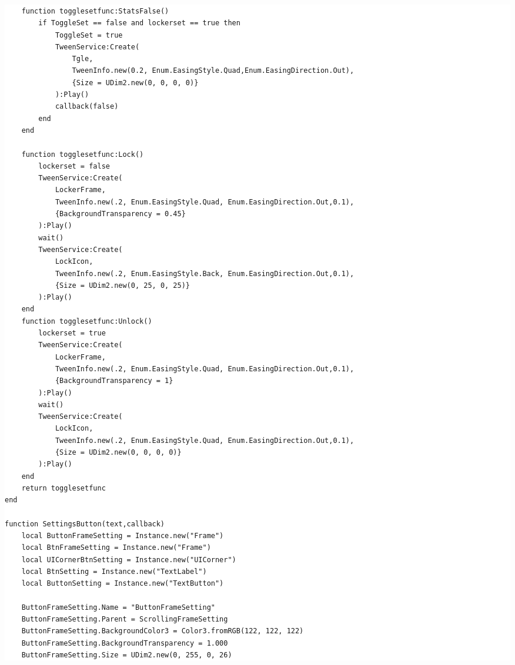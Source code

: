         function togglesetfunc:StatsFalse()
            if ToggleSet == false and lockerset == true then
                ToggleSet = true
                TweenService:Create(
                    Tgle,
                    TweenInfo.new(0.2, Enum.EasingStyle.Quad,Enum.EasingDirection.Out),
                    {Size = UDim2.new(0, 0, 0, 0)}
                ):Play()
                callback(false)
            end
        end

        function togglesetfunc:Lock()
            lockerset = false
            TweenService:Create(
                LockerFrame,
                TweenInfo.new(.2, Enum.EasingStyle.Quad, Enum.EasingDirection.Out,0.1),
                {BackgroundTransparency = 0.45}
            ):Play()
            wait()
            TweenService:Create(
                LockIcon,
                TweenInfo.new(.2, Enum.EasingStyle.Back, Enum.EasingDirection.Out,0.1),
                {Size = UDim2.new(0, 25, 0, 25)}
            ):Play()
        end
        function togglesetfunc:Unlock()
            lockerset = true
            TweenService:Create(
                LockerFrame,
                TweenInfo.new(.2, Enum.EasingStyle.Quad, Enum.EasingDirection.Out,0.1),
                {BackgroundTransparency = 1}
            ):Play()
            wait()
            TweenService:Create(
                LockIcon,
                TweenInfo.new(.2, Enum.EasingStyle.Quad, Enum.EasingDirection.Out,0.1),
                {Size = UDim2.new(0, 0, 0, 0)}
            ):Play()
        end
        return togglesetfunc
    end

    function SettingsButton(text,callback)
        local ButtonFrameSetting = Instance.new("Frame")
        local BtnFrameSetting = Instance.new("Frame")
        local UICornerBtnSetting = Instance.new("UICorner")
        local BtnSetting = Instance.new("TextLabel")
        local ButtonSetting = Instance.new("TextButton")

        ButtonFrameSetting.Name = "ButtonFrameSetting"
        ButtonFrameSetting.Parent = ScrollingFrameSetting
        ButtonFrameSetting.BackgroundColor3 = Color3.fromRGB(122, 122, 122)
        ButtonFrameSetting.BackgroundTransparency = 1.000
        ButtonFrameSetting.Size = UDim2.new(0, 255, 0, 26)
        